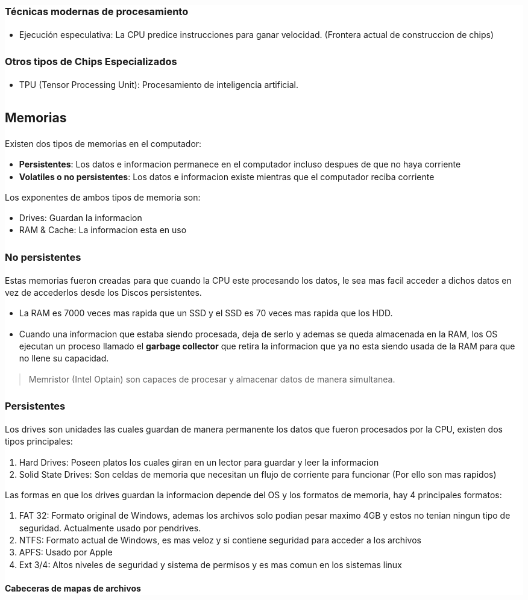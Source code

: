 ### Técnicas modernas de procesamiento

- Ejecución especulativa: La CPU predice instrucciones para ganar velocidad. (Frontera actual de construccion de chips)

### Otros tipos de Chips Especializados

- TPU (Tensor Processing Unit): Procesamiento de inteligencia artificial.

## Memorias

Existen dos tipos de memorias en el computador:

- **Persistentes**: Los datos e informacion permanece en el computador incluso despues de que no haya corriente
- **Volatiles o no persistentes**: Los datos e informacion existe mientras que el computador reciba corriente

Los exponentes de ambos tipos de memoria son:

- Drives: Guardan la informacion
- RAM & Cache: La informacion esta en uso

### No persistentes

Estas memorias fueron creadas para que cuando la CPU este procesando los datos, le sea mas facil acceder a dichos datos en vez de accederlos desde los Discos persistentes. 

- La RAM es 7000 veces mas rapida que un SSD y el SSD es 70 veces mas rapida que los HDD.

- Cuando una informacion que estaba siendo procesada, deja de serlo y ademas se queda almacenada en la RAM, los OS ejecutan un proceso llamado el **garbage collector** que retira la informacion que ya no esta siendo usada de la RAM para que no llene su capacidad.

> Memristor (Intel Optain) son capaces de procesar y almacenar datos de manera simultanea. 

### Persistentes

Los drives son unidades las cuales guardan de manera permanente los datos que fueron procesados por la CPU, existen dos tipos principales:

1. Hard Drives: Poseen platos los cuales giran en un lector para guardar y leer la informacion
2. Solid State Drives: Son celdas de memoria que necesitan un flujo de corriente para funcionar (Por ello son mas rapidos)

Las formas en que los drives guardan la informacion depende del OS y los formatos de memoria, hay 4 principales formatos:

1. FAT 32: Formato original de Windows, ademas los archivos solo podian pesar maximo 4GB y estos no tenian ningun tipo de seguridad. Actualmente usado por pendrives. 
2. NTFS: Formato actual de Windows, es mas veloz y si contiene seguridad para acceder a los archivos
3. APFS: Usado por Apple
4. Ext 3/4: Altos niveles de seguridad y sistema de permisos y es mas comun en los sistemas linux

#### Cabeceras de mapas de archivos
